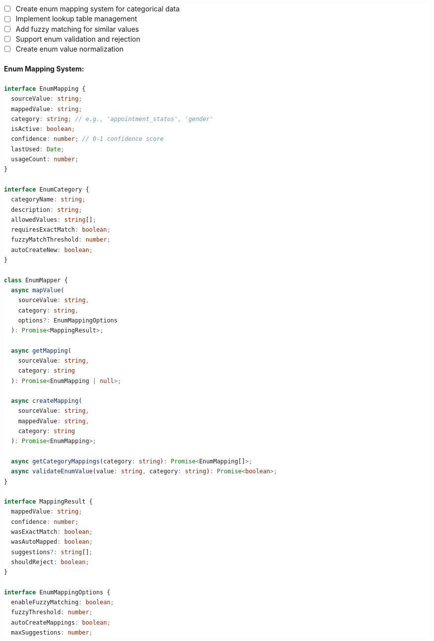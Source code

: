 - [ ] Create enum mapping system for categorical data
- [ ] Implement lookup table management
- [ ] Add fuzzy matching for similar values
- [ ] Support enum validation and rejection
- [ ] Create enum value normalization

#### **Enum Mapping System:**

```typescript
interface EnumMapping {
  sourceValue: string;
  mappedValue: string;
  category: string; // e.g., 'appointment_status', 'gender'
  isActive: boolean;
  confidence: number; // 0-1 confidence score
  lastUsed: Date;
  usageCount: number;
}

interface EnumCategory {
  categoryName: string;
  description: string;
  allowedValues: string[];
  requiresExactMatch: boolean;
  fuzzyMatchThreshold: number;
  autoCreateNew: boolean;
}

class EnumMapper {
  async mapValue(
    sourceValue: string,
    category: string,
    options?: EnumMappingOptions
  ): Promise<MappingResult>;

  async getMapping(
    sourceValue: string,
    category: string
  ): Promise<EnumMapping | null>;

  async createMapping(
    sourceValue: string,
    mappedValue: string,
    category: string
  ): Promise<EnumMapping>;

  async getCategoryMappings(category: string): Promise<EnumMapping[]>;
  async validateEnumValue(value: string, category: string): Promise<boolean>;
}

interface MappingResult {
  mappedValue: string;
  confidence: number;
  wasExactMatch: boolean;
  wasAutoMapped: boolean;
  suggestions?: string[];
  shouldReject: boolean;
}

interface EnumMappingOptions {
  enableFuzzyMatching: boolean;
  fuzzyThreshold: number;
  autoCreateMappings: boolean;
  maxSuggestions: number;
```